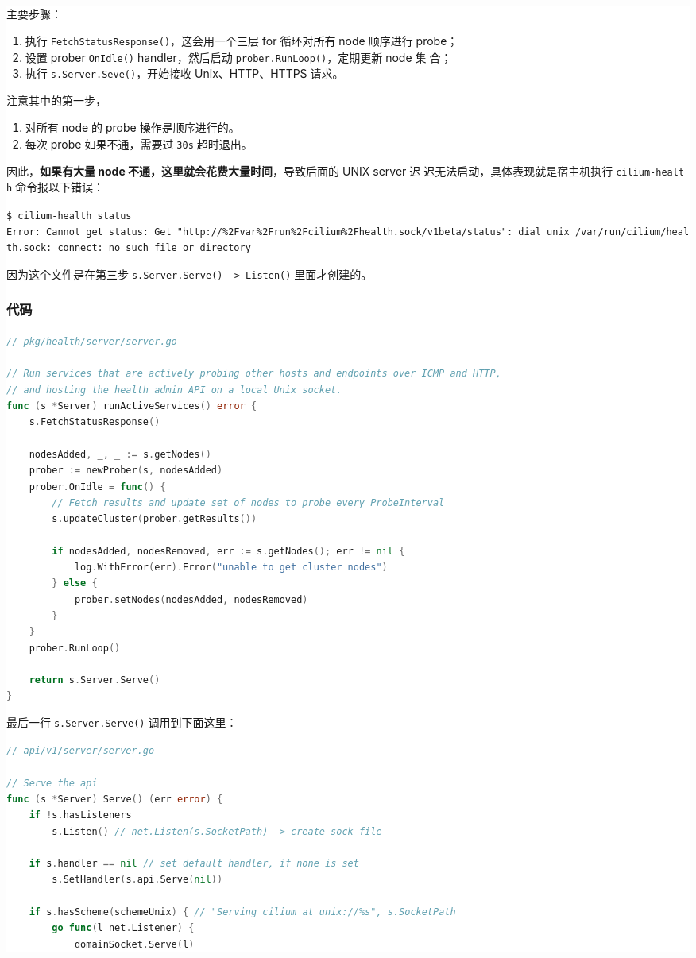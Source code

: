 主要步骤：

1. 执行 `FetchStatusResponse()`，这会用一个三层 for 循环对所有 node 顺序进行
   probe；
2. 设置 prober `OnIdle()` handler，然后启动 `prober.RunLoop()`，定期更新 node 集
   合；
3. 执行 `s.Server.Seve()`，开始接收 Unix、HTTP、HTTPS 请求。

注意其中的第一步，

1. 对所有 node 的 probe 操作是顺序进行的。
2. 每次 probe 如果不通，需要过 `30s` 超时退出。

因此，**如果有大量 node 不通，这里就会花费大量时间**，导致后面的 UNIX server 迟
迟无法启动，具体表现就是宿主机执行 `cilium-health` 命令报以下错误：

```shell
$ cilium-health status
Error: Cannot get status: Get "http://%2Fvar%2Frun%2Fcilium%2Fhealth.sock/v1beta/status": dial unix /var/run/cilium/health.sock: connect: no such file or directory
```

因为这个文件是在第三步 `s.Server.Serve() -> Listen()` 里面才创建的。

### 代码

```go
// pkg/health/server/server.go

// Run services that are actively probing other hosts and endpoints over ICMP and HTTP,
// and hosting the health admin API on a local Unix socket.
func (s *Server) runActiveServices() error {
    s.FetchStatusResponse()

    nodesAdded, _, _ := s.getNodes()
    prober := newProber(s, nodesAdded)
    prober.OnIdle = func() {
        // Fetch results and update set of nodes to probe every ProbeInterval
        s.updateCluster(prober.getResults())

        if nodesAdded, nodesRemoved, err := s.getNodes(); err != nil {
            log.WithError(err).Error("unable to get cluster nodes")
        } else {
            prober.setNodes(nodesAdded, nodesRemoved)
        }
    }
    prober.RunLoop()

    return s.Server.Serve()
}
```

最后一行 `s.Server.Serve()` 调用到下面这里：

```go
// api/v1/server/server.go

// Serve the api
func (s *Server) Serve() (err error) {
    if !s.hasListeners
        s.Listen() // net.Listen(s.SocketPath) -> create sock file

    if s.handler == nil // set default handler, if none is set
        s.SetHandler(s.api.Serve(nil))

    if s.hasScheme(schemeUnix) { // "Serving cilium at unix://%s", s.SocketPath
        go func(l net.Listener) {
            domainSocket.Serve(l)
```